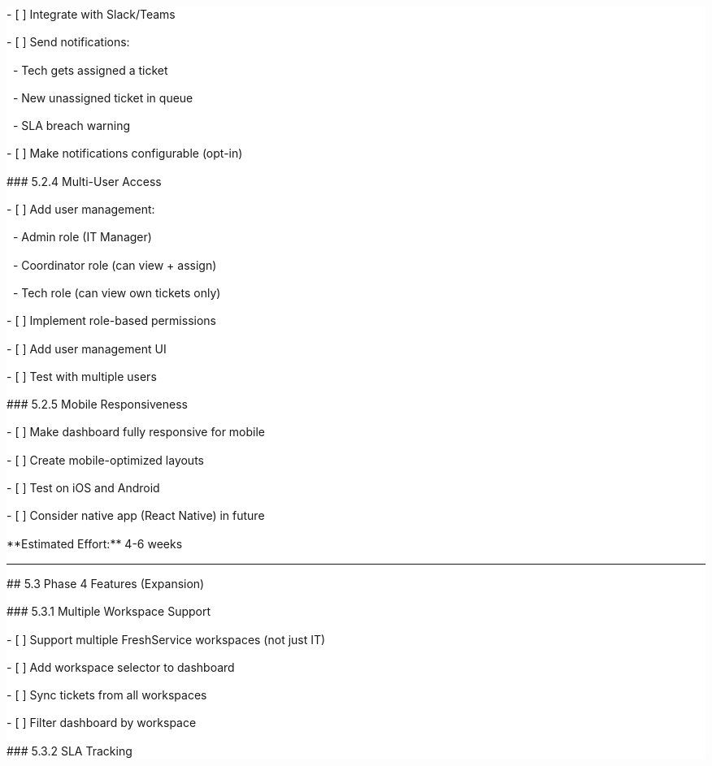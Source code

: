 \- \[ ] Integrate with Slack/Teams

\- \[ ] Send notifications:

&nbsp; - Tech gets assigned a ticket

&nbsp; - New unassigned ticket in queue

&nbsp; - SLA breach warning

\- \[ ] Make notifications configurable (opt-in)



\### 5.2.4 Multi-User Access

\- \[ ] Add user management:

&nbsp; - Admin role (IT Manager)

&nbsp; - Coordinator role (can view + assign)

&nbsp; - Tech role (can view own tickets only)

\- \[ ] Implement role-based permissions

\- \[ ] Add user management UI

\- \[ ] Test with multiple users



\### 5.2.5 Mobile Responsiveness

\- \[ ] Make dashboard fully responsive for mobile

\- \[ ] Create mobile-optimized layouts

\- \[ ] Test on iOS and Android

\- \[ ] Consider native app (React Native) in future



\*\*Estimated Effort:\*\* 4-6 weeks



---



\## 5.3 Phase 4 Features (Expansion)



\### 5.3.1 Multiple Workspace Support

\- \[ ] Support multiple FreshService workspaces (not just IT)

\- \[ ] Add workspace selector to dashboard

\- \[ ] Sync tickets from all workspaces

\- \[ ] Filter dashboard by workspace



\### 5.3.2 SLA Tracking
